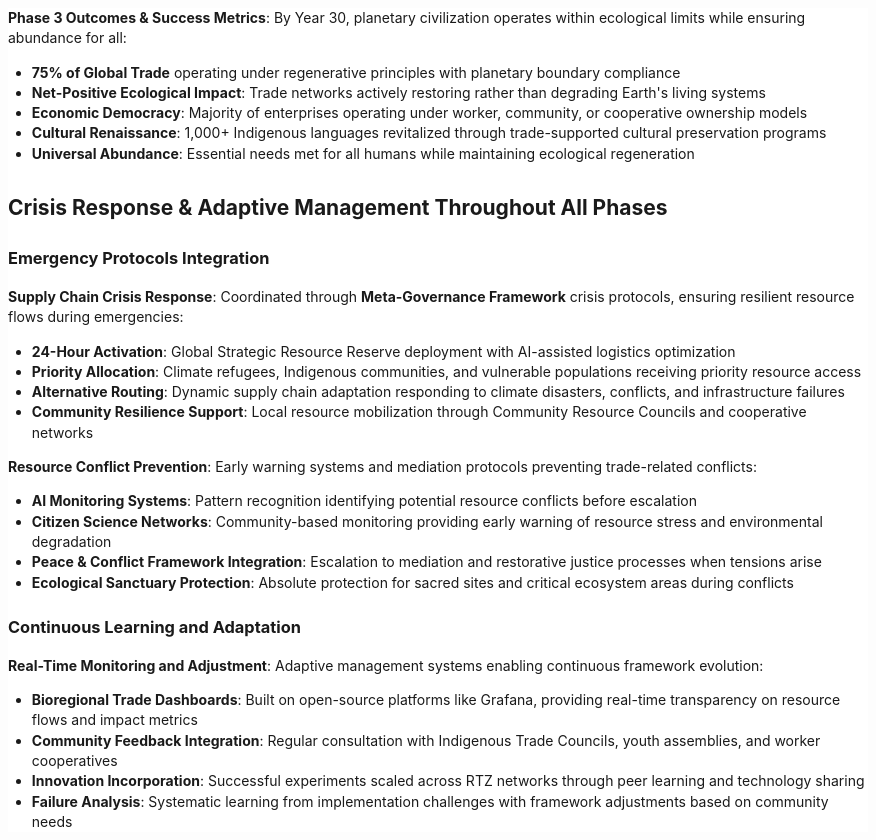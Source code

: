 **Phase 3 Outcomes & Success Metrics**:
By Year 30, planetary civilization operates within ecological limits while ensuring abundance for all:
- **75% of Global Trade** operating under regenerative principles with planetary boundary compliance
- **Net-Positive Ecological Impact**: Trade networks actively restoring rather than degrading Earth's living systems
- **Economic Democracy**: Majority of enterprises operating under worker, community, or cooperative ownership models
- **Cultural Renaissance**: 1,000+ Indigenous languages revitalized through trade-supported cultural preservation programs
- **Universal Abundance**: Essential needs met for all humans while maintaining ecological regeneration

## Crisis Response & Adaptive Management Throughout All Phases

### Emergency Protocols Integration

**Supply Chain Crisis Response**:
Coordinated through **Meta-Governance Framework** crisis protocols, ensuring resilient resource flows during emergencies:
- **24-Hour Activation**: Global Strategic Resource Reserve deployment with AI-assisted logistics optimization
- **Priority Allocation**: Climate refugees, Indigenous communities, and vulnerable populations receiving priority resource access
- **Alternative Routing**: Dynamic supply chain adaptation responding to climate disasters, conflicts, and infrastructure failures
- **Community Resilience Support**: Local resource mobilization through Community Resource Councils and cooperative networks

**Resource Conflict Prevention**:
Early warning systems and mediation protocols preventing trade-related conflicts:
- **AI Monitoring Systems**: Pattern recognition identifying potential resource conflicts before escalation
- **Citizen Science Networks**: Community-based monitoring providing early warning of resource stress and environmental degradation
- **Peace & Conflict Framework Integration**: Escalation to mediation and restorative justice processes when tensions arise
- **Ecological Sanctuary Protection**: Absolute protection for sacred sites and critical ecosystem areas during conflicts

### Continuous Learning and Adaptation

**Real-Time Monitoring and Adjustment**:
Adaptive management systems enabling continuous framework evolution:
- **Bioregional Trade Dashboards**: Built on open-source platforms like Grafana, providing real-time transparency on resource flows and impact metrics
- **Community Feedback Integration**: Regular consultation with Indigenous Trade Councils, youth assemblies, and worker cooperatives
- **Innovation Incorporation**: Successful experiments scaled across RTZ networks through peer learning and technology sharing
- **Failure Analysis**: Systematic learning from implementation challenges with framework adjustments based on community needs
